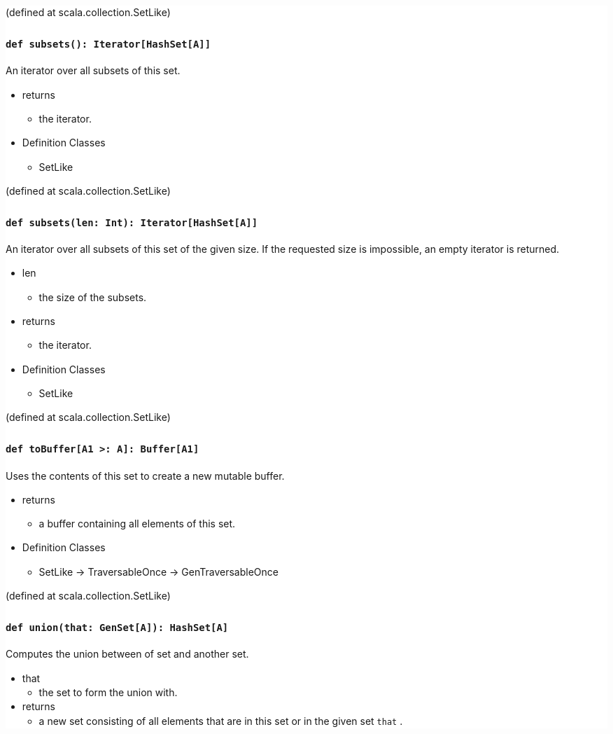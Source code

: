 (defined at scala.collection.SetLike)


### `def subsets(): Iterator[HashSet[A]]`                                    ###

An iterator over all subsets of this set.

* returns
  * the iterator.

* Definition Classes
  * SetLike

(defined at scala.collection.SetLike)


### `def subsets(len: Int): Iterator[HashSet[A]]`                            ###

An iterator over all subsets of this set of the given size. If the requested
size is impossible, an empty iterator is returned.

* len
  * the size of the subsets.
* returns
  * the iterator.

* Definition Classes
  * SetLike

(defined at scala.collection.SetLike)


### `def toBuffer[A1 >: A]: Buffer[A1]`                                      ###

Uses the contents of this set to create a new mutable buffer.

* returns
  * a buffer containing all elements of this set.

* Definition Classes
  * SetLike → TraversableOnce → GenTraversableOnce

(defined at scala.collection.SetLike)


### `def union(that: GenSet[A]): HashSet[A]`                                 ###

Computes the union between of set and another set.

* that
  * the set to form the union with.
* returns
  * a new set consisting of all elements that are in this set or in the given
    set `that` .
